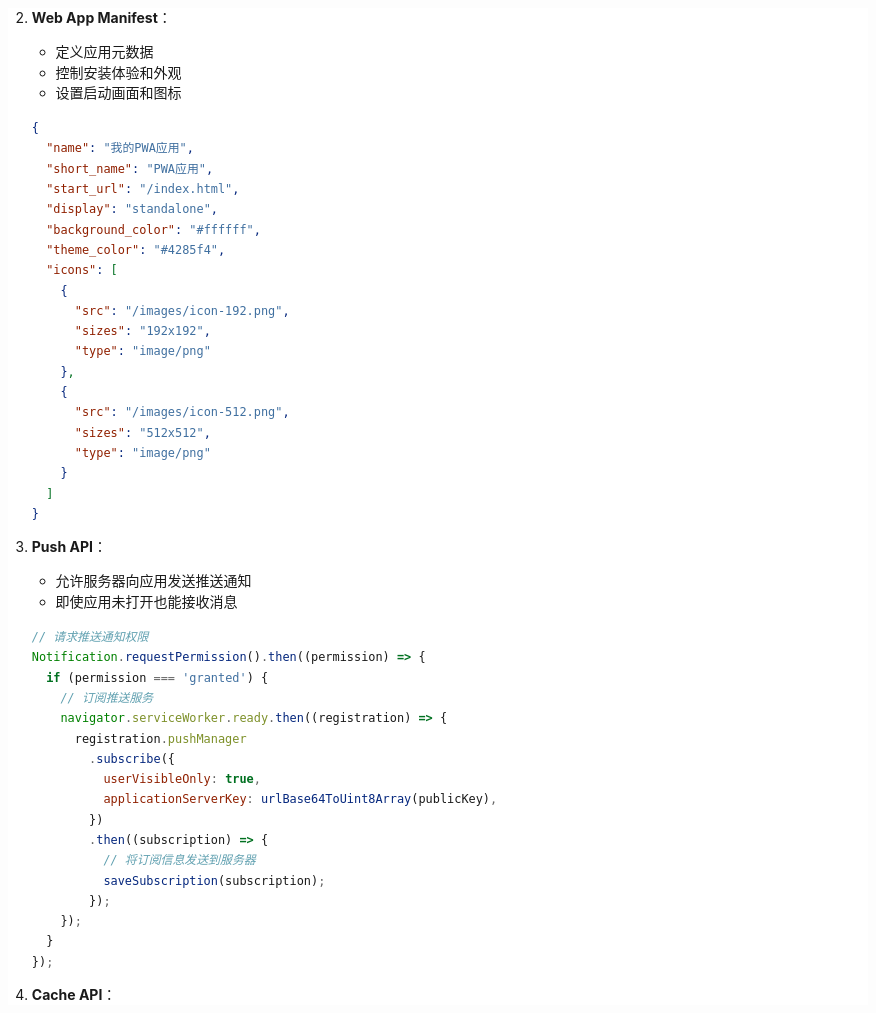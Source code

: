 2. **Web App Manifest**：

   - 定义应用元数据
   - 控制安装体验和外观
   - 设置启动画面和图标

   ```json
   {
     "name": "我的PWA应用",
     "short_name": "PWA应用",
     "start_url": "/index.html",
     "display": "standalone",
     "background_color": "#ffffff",
     "theme_color": "#4285f4",
     "icons": [
       {
         "src": "/images/icon-192.png",
         "sizes": "192x192",
         "type": "image/png"
       },
       {
         "src": "/images/icon-512.png",
         "sizes": "512x512",
         "type": "image/png"
       }
     ]
   }
   ```

3. **Push API**：

   - 允许服务器向应用发送推送通知
   - 即使应用未打开也能接收消息

   ```javascript
   // 请求推送通知权限
   Notification.requestPermission().then((permission) => {
     if (permission === 'granted') {
       // 订阅推送服务
       navigator.serviceWorker.ready.then((registration) => {
         registration.pushManager
           .subscribe({
             userVisibleOnly: true,
             applicationServerKey: urlBase64ToUint8Array(publicKey),
           })
           .then((subscription) => {
             // 将订阅信息发送到服务器
             saveSubscription(subscription);
           });
       });
     }
   });
   ```

4. **Cache API**：
